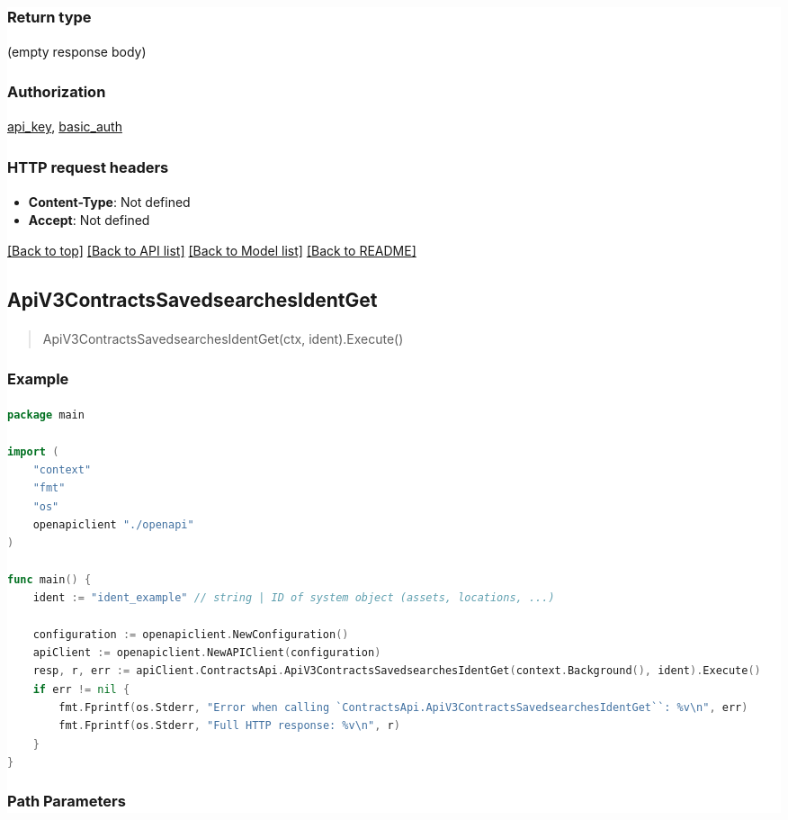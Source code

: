 
### Return type

 (empty response body)

### Authorization

[api_key](../README.md#api_key), [basic_auth](../README.md#basic_auth)

### HTTP request headers

- **Content-Type**: Not defined
- **Accept**: Not defined

[[Back to top]](#) [[Back to API list]](../README.md#documentation-for-api-endpoints)
[[Back to Model list]](../README.md#documentation-for-models)
[[Back to README]](../README.md)


## ApiV3ContractsSavedsearchesIdentGet

> ApiV3ContractsSavedsearchesIdentGet(ctx, ident).Execute()





### Example

```go
package main

import (
    "context"
    "fmt"
    "os"
    openapiclient "./openapi"
)

func main() {
    ident := "ident_example" // string | ID of system object (assets, locations, ...)

    configuration := openapiclient.NewConfiguration()
    apiClient := openapiclient.NewAPIClient(configuration)
    resp, r, err := apiClient.ContractsApi.ApiV3ContractsSavedsearchesIdentGet(context.Background(), ident).Execute()
    if err != nil {
        fmt.Fprintf(os.Stderr, "Error when calling `ContractsApi.ApiV3ContractsSavedsearchesIdentGet``: %v\n", err)
        fmt.Fprintf(os.Stderr, "Full HTTP response: %v\n", r)
    }
}
```

### Path Parameters
